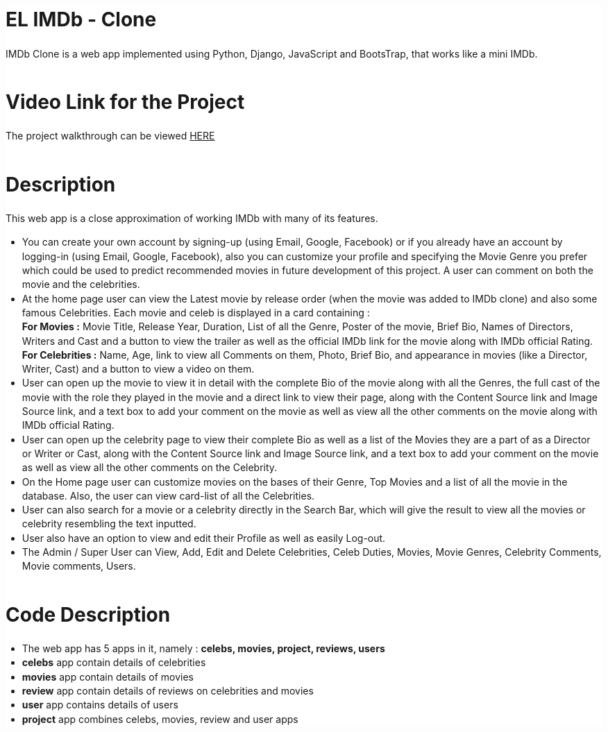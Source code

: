 # EL IMDb - Clone

IMDb Clone is a web app implemented using Python, Django, JavaScript and BootsTrap, that works like a mini IMDb.

# Video Link for the Project

The project walkthrough can be viewed [HERE](https://youtu.be/y2Suw8_02KI)

# Description

This web app is a close approximation of working IMDb with many of its features.<br>
* You can create your own account by signing-up (using Email, Google, Facebook) or if you already have an account by logging-in (using Email, Google, Facebook), also you can customize your profile and specifying the Movie Genre you prefer which could be used to predict recommended movies in future development of this project. A user can comment on both the movie and the celebrities.
* At the home page user can view the Latest movie by release order (when the movie was added to IMDb clone) and also some famous Celebrities. Each movie and celeb is displayed in a card containing : <br>
**For Movies :** Movie Title, Release Year, Duration, List of all the Genre, Poster of the movie, Brief Bio, Names of Directors, Writers and Cast and a button to view the trailer as well as the official IMDb link for the movie along with IMDb official Rating. <br>
**For Celebrities :** Name, Age, link to view all Comments on them, Photo, Brief Bio, and appearance in movies (like a Director, Writer, Cast) and a button to view a video on them.
* User can open up the movie to view it in detail with the complete Bio of the movie along with all the Genres, the full cast of the movie with the role they played in the movie and a direct link to view their page, along with the Content Source link and Image Source link, and a text box to add your comment on the movie as well as view all the other comments on the movie along with IMDb official Rating.
* User can open up the celebrity page to view their complete Bio as well as a list of the Movies they are a part of as a Director or Writer or Cast,  along with the Content Source link and Image Source link, and a text box to add your comment on the movie as well as view all the other comments on the Celebrity.
* On the Home page user can customize movies on the bases of their Genre, Top Movies and a list of all the movie in the database. Also, the user can view card-list of all the Celebrities.
* User can also search for a movie or a celebrity directly in the Search Bar, which will give the result to view all the movies or celebrity resembling the text inputted.
* User also have an option to view and edit their Profile as well as easily Log-out.
* The Admin / Super User can View, Add, Edit and Delete Celebrities, Celeb Duties, Movies, Movie Genres, Celebrity Comments, Movie comments, Users.

# Code Description

* The web app has 5 apps in it, namely : **celebs, movies, project, reviews, users**
* **celebs** app contain details of celebrities
* **movies** app contain details of movies
* **review** app contain details of reviews on celebrities and movies
* **user** app contains details of users
* **project** app combines celebs, movies, review and user apps
